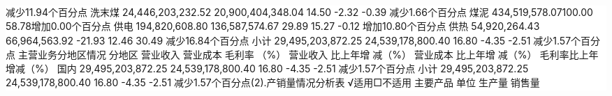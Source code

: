 减少11.94个百分点
洗末煤
24,446,203,232.52
20,900,404,348.04
14.50
-2.32
-0.39
减少1.66个百分点
煤泥
434,519,578.07100.00
58.78增加0.00个百分点
供电
194,820,608.80
136,587,574.67
29.89
15.27
-0.12
增加10.80个百分点
供热
54,920,264.43
66,964,563.92
-21.93
12.46
30.49
减少16.84个百分点
小计
29,495,203,872.25
24,539,178,800.40
16.80
-4.35
-2.51
减少1.57个百分点
主营业务分地区情况
分地区
营业收入
营业成本
毛利率
（%）
营业收入
比上年增
减（%）
营业成本
比上年增
减（%）
毛利率比上年增减（%）
国内
29,495,203,872.25
24,539,178,800.40
16.80
-4.35
-2.51
减少1.57个百分点
小计
29,495,203,872.25
24,539,178,800.40
16.80
-4.35
-2.51
减少1.57个百分点(2).产销量情况分析表
√适用□不适用
主要产品
单位
生产量
销售量